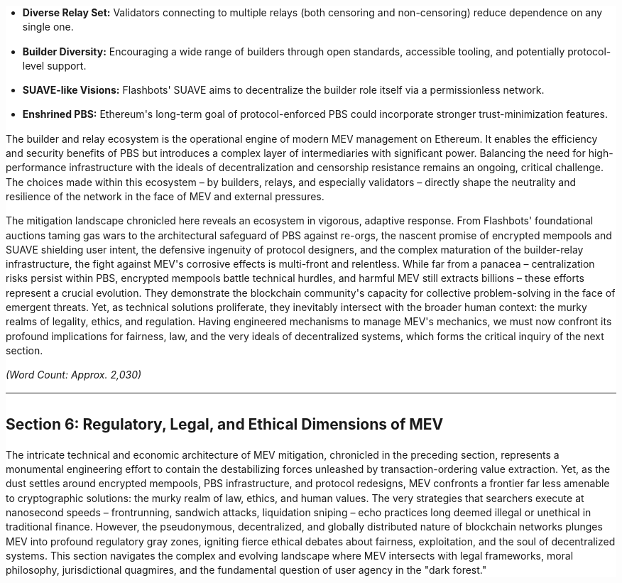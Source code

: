 *   **Diverse Relay Set:** Validators connecting to multiple relays (both censoring and non-censoring) reduce dependence on any single one.

*   **Builder Diversity:** Encouraging a wide range of builders through open standards, accessible tooling, and potentially protocol-level support.

*   **SUAVE-like Visions:** Flashbots' SUAVE aims to decentralize the builder role itself via a permissionless network.

*   **Enshrined PBS:** Ethereum's long-term goal of protocol-enforced PBS could incorporate stronger trust-minimization features.

The builder and relay ecosystem is the operational engine of modern MEV management on Ethereum. It enables the efficiency and security benefits of PBS but introduces a complex layer of intermediaries with significant power. Balancing the need for high-performance infrastructure with the ideals of decentralization and censorship resistance remains an ongoing, critical challenge. The choices made within this ecosystem – by builders, relays, and especially validators – directly shape the neutrality and resilience of the network in the face of MEV and external pressures.

The mitigation landscape chronicled here reveals an ecosystem in vigorous, adaptive response. From Flashbots' foundational auctions taming gas wars to the architectural safeguard of PBS against re-orgs, the nascent promise of encrypted mempools and SUAVE shielding user intent, the defensive ingenuity of protocol designers, and the complex maturation of the builder-relay infrastructure, the fight against MEV's corrosive effects is multi-front and relentless. While far from a panacea – centralization risks persist within PBS, encrypted mempools battle technical hurdles, and harmful MEV still extracts billions – these efforts represent a crucial evolution. They demonstrate the blockchain community's capacity for collective problem-solving in the face of emergent threats. Yet, as technical solutions proliferate, they inevitably intersect with the broader human context: the murky realms of legality, ethics, and regulation. Having engineered mechanisms to manage MEV's mechanics, we must now confront its profound implications for fairness, law, and the very ideals of decentralized systems, which forms the critical inquiry of the next section.

*(Word Count: Approx. 2,030)*



---





## Section 6: Regulatory, Legal, and Ethical Dimensions of MEV

The intricate technical and economic architecture of MEV mitigation, chronicled in the preceding section, represents a monumental engineering effort to contain the destabilizing forces unleashed by transaction-ordering value extraction. Yet, as the dust settles around encrypted mempools, PBS infrastructure, and protocol redesigns, MEV confronts a frontier far less amenable to cryptographic solutions: the murky realm of law, ethics, and human values. The very strategies that searchers execute at nanosecond speeds – frontrunning, sandwich attacks, liquidation sniping – echo practices long deemed illegal or unethical in traditional finance. However, the pseudonymous, decentralized, and globally distributed nature of blockchain networks plunges MEV into profound regulatory gray zones, igniting fierce ethical debates about fairness, exploitation, and the soul of decentralized systems. This section navigates the complex and evolving landscape where MEV intersects with legal frameworks, moral philosophy, jurisdictional quagmires, and the fundamental question of user agency in the "dark forest."
